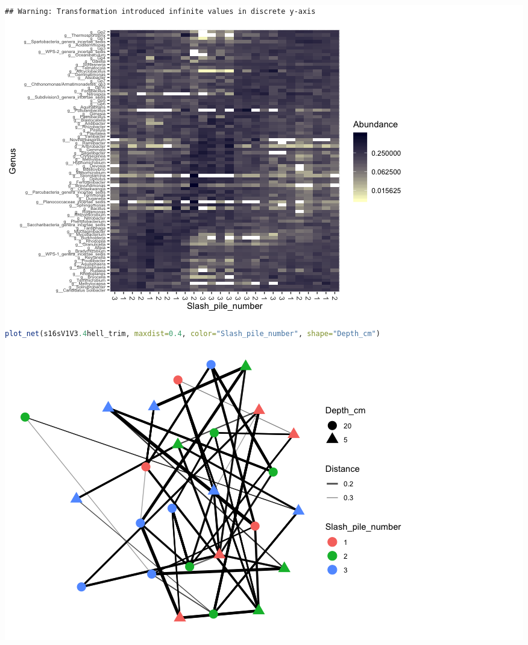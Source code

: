 ```
## Warning: Transformation introduced infinite values in discrete y-axis
```

![](phyloseq_files/figure-html/unnamed-chunk-15-4.png)

```r
plot_net(s16sV1V3.4hell_trim, maxdist=0.4, color="Slash_pile_number", shape="Depth_cm")
```

![](phyloseq_files/figure-html/unnamed-chunk-15-5.png)
